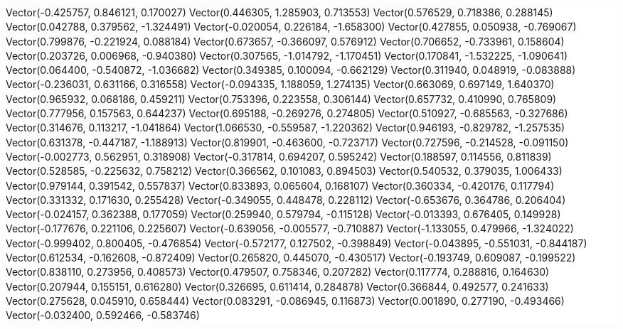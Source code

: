 Vector(-0.425757, 0.846121, 0.170027)
Vector(0.446305, 1.285903, 0.713553)
Vector(0.576529, 0.718386, 0.288145)
Vector(0.042788, 0.379562, -1.324491)
Vector(-0.020054, 0.226184, -1.658300)
Vector(0.427855, 0.050938, -0.769067)
Vector(0.799876, -0.221924, 0.088184)
Vector(0.673657, -0.366097, 0.576912)
Vector(0.706652, -0.733961, 0.158604)
Vector(0.203726, 0.006968, -0.940380)
Vector(0.307565, -1.014792, -1.170451)
Vector(0.170841, -1.532225, -1.090641)
Vector(0.064400, -0.540872, -1.036682)
Vector(0.349385, 0.100094, -0.662129)
Vector(0.311940, 0.048919, -0.083888)
Vector(-0.236031, 0.631166, 0.316558)
Vector(-0.094335, 1.188059, 1.274135)
Vector(0.663069, 0.697149, 1.640370)
Vector(0.965932, 0.068186, 0.459211)
Vector(0.753396, 0.223558, 0.306144)
Vector(0.657732, 0.410990, 0.765809)
Vector(0.777956, 0.157563, 0.644237)
Vector(0.695188, -0.269276, 0.274805)
Vector(0.510927, -0.685563, -0.327686)
Vector(0.314676, 0.113217, -1.041864)
Vector(1.066530, -0.559587, -1.220362)
Vector(0.946193, -0.829782, -1.257535)
Vector(0.631378, -0.447187, -1.188913)
Vector(0.819901, -0.463600, -0.723717)
Vector(0.727596, -0.214528, -0.091150)
Vector(-0.002773, 0.562951, 0.318908)
Vector(-0.317814, 0.694207, 0.595242)
Vector(0.188597, 0.114556, 0.811839)
Vector(0.528585, -0.225632, 0.758212)
Vector(0.366562, 0.101083, 0.894503)
Vector(0.540532, 0.379035, 1.006433)
Vector(0.979144, 0.391542, 0.557837)
Vector(0.833893, 0.065604, 0.168107)
Vector(0.360334, -0.420176, 0.117794)
Vector(0.331332, 0.171630, 0.255428)
Vector(-0.349055, 0.448478, 0.228112)
Vector(-0.653676, 0.364786, 0.206404)
Vector(-0.024157, 0.362388, 0.177059)
Vector(0.259940, 0.579794, -0.115128)
Vector(-0.013393, 0.676405, 0.149928)
Vector(-0.177676, 0.221106, 0.225607)
Vector(-0.639056, -0.005577, -0.710887)
Vector(-1.133055, 0.479966, -1.324022)
Vector(-0.999402, 0.800405, -0.476854)
Vector(-0.572177, 0.127502, -0.398849)
Vector(-0.043895, -0.551031, -0.844187)
Vector(0.612534, -0.162608, -0.872409)
Vector(0.265820, 0.445070, -0.430517)
Vector(-0.193749, 0.609087, -0.199522)
Vector(0.838110, 0.273956, 0.408573)
Vector(0.479507, 0.758346, 0.207282)
Vector(0.117774, 0.288816, 0.164630)
Vector(0.207944, 0.155151, 0.616280)
Vector(0.326695, 0.611414, 0.284878)
Vector(0.366844, 0.492577, 0.241633)
Vector(0.275628, 0.045910, 0.658444)
Vector(0.083291, -0.086945, 0.116873)
Vector(0.001890, 0.277190, -0.493466)
Vector(-0.032400, 0.592466, -0.583746)